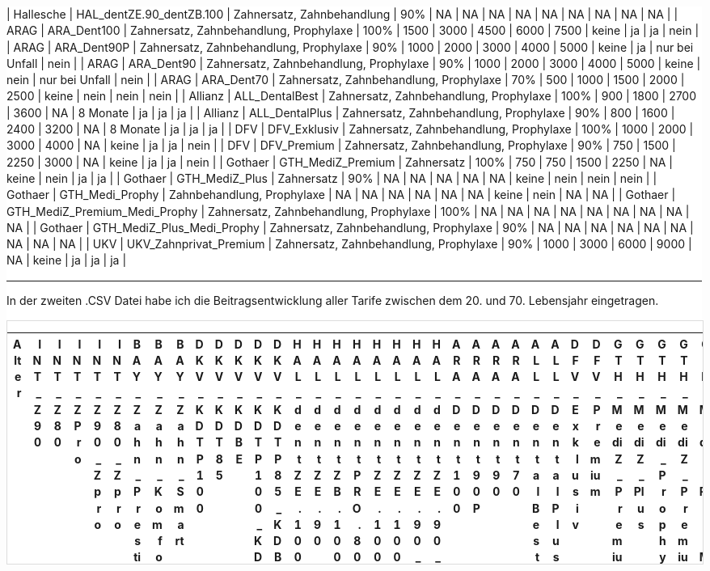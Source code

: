 | Hallesche                 | HAL_dentZE.90_dentZB.100            | Zahnersatz, Zahnbehandlung             | 90%        |            NA |            NA |            NA |            NA |            NA | NA        | NA                  | NA               | NA      |
| ARAG                      | ARA_Dent100                         | Zahnersatz, Zahnbehandlung, Prophylaxe | 100%       |          1500 |          3000 |          4500 |          6000 |          7500 | keine     | ja                  | ja               | nein    |
| ARAG                      | ARA_Dent90P                         | Zahnersatz, Zahnbehandlung, Prophylaxe | 90%        |          1000 |          2000 |          3000 |          4000 |          5000 | keine     | ja                  | nur bei Unfall   | nein    |
| ARAG                      | ARA_Dent90                          | Zahnersatz, Zahnbehandlung, Prophylaxe | 90%        |          1000 |          2000 |          3000 |          4000 |          5000 | keine     | nein                | nur bei Unfall   | nein    |
| ARAG                      | ARA_Dent70                          | Zahnersatz, Zahnbehandlung, Prophylaxe | 70%        |           500 |          1000 |          1500 |          2000 |          2500 | keine     | nein                | nein             | nein    |
| Allianz                   | ALL_DentalBest                      | Zahnersatz, Zahnbehandlung, Prophylaxe | 100%       |           900 |          1800 |          2700 |          3600 |            NA | 8 Monate  | ja                  | ja               | ja      |
| Allianz                   | ALL_DentalPlus                      | Zahnersatz, Zahnbehandlung, Prophylaxe | 90%        |           800 |          1600 |          2400 |          3200 |            NA | 8 Monate  | ja                  | ja               | ja      |
| DFV                       | DFV_Exklusiv                        | Zahnersatz, Zahnbehandlung, Prophylaxe | 100%       |          1000 |          2000 |          3000 |          4000 |            NA | keine     | ja                  | ja               | nein    |
| DFV                       | DFV_Premium                         | Zahnersatz, Zahnbehandlung, Prophylaxe | 90%        |           750 |          1500 |          2250 |          3000 |            NA | keine     | ja                  | ja               | nein    |
| Gothaer                   | GTH_MediZ_Premium                   | Zahnersatz                             | 100%       |           750 |           750 |          1500 |          2250 |            NA | keine     | nein                | ja               | ja      |
| Gothaer                   | GTH_MediZ_Plus                      | Zahnersatz                             | 90%        |            NA |            NA |            NA |            NA |            NA | keine     | nein                | nein             | nein    |
| Gothaer                   | GTH_Medi_Prophy                     | Zahnbehandlung, Prophylaxe             | NA         |            NA |            NA |            NA |            NA |            NA | keine     | nein                | NA               | NA      |
| Gothaer                   | GTH_MediZ_Premium_Medi_Prophy       | Zahnersatz, Zahnbehandlung, Prophylaxe | 100%       |            NA |            NA |            NA |            NA |            NA | NA        | NA                  | NA               | NA      |
| Gothaer                   | GTH_MediZ_Plus_Medi_Prophy          | Zahnersatz, Zahnbehandlung, Prophylaxe | 90%        |            NA |            NA |            NA |            NA |            NA | NA        | NA                  | NA               | NA      |
| UKV                       | UKV_Zahnprivat_Premium              | Zahnersatz, Zahnbehandlung, Prophylaxe | 90%        |          1000 |          3000 |          6000 |          9000 |            NA | keine     | ja                  | ja               | ja      |

</div>

------------------------------------------------------------------------

In der zweiten .CSV Datei habe ich die Beitragsentwicklung aller Tarife zwischen dem 20. und 70. Lebensjahr eingetragen.

<div style="border: 1px solid #ddd; padding: 0px; overflow-y: scroll; height:300px; overflow-x: scroll; width:100%; ">

| Alter | INT_Z90 | INT_Z80 | INT_ZPro | INT_Z90_Zpro | INT_Z80_Zpro | BAY_Zahn_Prestige | BAY_Zahn_Komfort | BAY_Zahn_Smart | DKV_KDTP100 | DKV_KDT85 | DKV_KDBE | DKV_KDTP100_KDBE | DKV_KDTP85_KDBE | HAL_dentZE.100 | HAL_dentZE.90 | HAL_dentZB.100 | HAL_dentPRO.80 | HAL_dentZE.100_dentZB.100_dentPRO80 | HAL_dentZE.100_dentZB.100 | HAL_dentZE.90_dentZB.100_dentPRO80 | HAL_dentZE.90_dentZB.100 | ARA_Dent100 | ARA_Dent90P | ARA_Dent90 | ARA_Dent70 | ALL_DentalBest | ALL_DentalPlus | DFV_Exklusiv | DFV_Premium | GTH_MediZ_Premium | GTH_MediZ_Plus | GTH_Medi_Prophy | GTH_MediZ_Premium_Medi_Prophy | GTH_MediZ_Plus_Medi_Prophy | UKV_Zahnprivat_Premium |
|------:|--------:|--------:|---------:|-------------:|-------------:|------------------:|-----------------:|---------------:|------------:|----------:|---------:|-----------------:|----------------:|---------------:|--------------:|---------------:|---------------:|------------------------------------:|--------------------------:|-----------------------------------:|-------------------------:|------------:|------------:|-----------:|-----------:|---------------:|---------------:|-------------:|------------:|------------------:|---------------:|----------------:|------------------------------:|---------------------------:|-----------------------:|